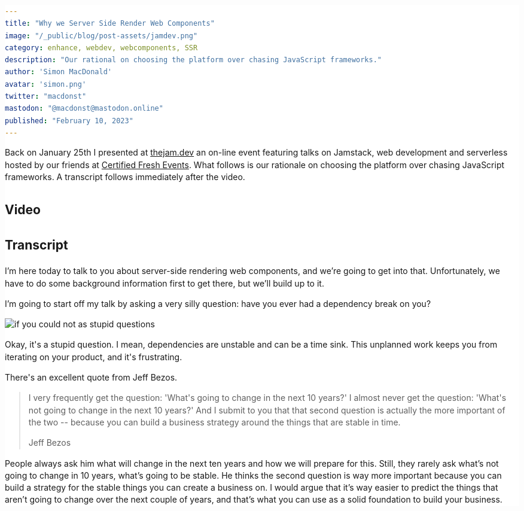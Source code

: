 ```yaml
---
title: "Why we Server Side Render Web Components"
image: "/_public/blog/post-assets/jamdev.png"
category: enhance, webdev, webcomponents, SSR
description: "Our rational on choosing the platform over chasing JavaScript frameworks."
author: 'Simon MacDonald'
avatar: 'simon.png'
twitter: "macdonst"
mastodon: "@macdonst@mastodon.online"
published: "February 10, 2023"
---
```


Back on January 25th I presented at [thejam.dev](https://cfe.dev/events/the-jam-2023/) an on-line event featuring talks on Jamstack, web development and serverless hosted by our friends at [Certified Fresh Events](https://cfe.dev/). What follows is our rationale on choosing the platform over chasing JavaScript frameworks. A transcript follows immediately after the video.

## Video

<div class="relative h-0 overflow-auto iframe-container">
    <iframe class="absolute inset-bs-0 inset-is-0 si-100 sb-100" src="https://www.youtube.com/embed/ArDHZfTRkcw" title="YouTube video player" frameborder="0" allow="accelerometer; autoplay; clipboard-write; encrypted-media; gyroscope; picture-in-picture" allowfullscreen></iframe>
</div>

## Transcript

I’m here today to talk to you about server-side rendering web components, and we’re going to get into that. Unfortunately, we have to do some background information first to get there, but we’ll build up to it.

I’m going to start off my talk by asking a very silly question: have you ever had a dependency break on you?

![if you could not as stupid questions](/_public/blog/post-assets/if-you-could.jpg)

Okay, it's a stupid question. I mean, dependencies are unstable and can be a time sink. This unplanned work keeps you from iterating on your product, and it's frustrating.

There's an excellent quote from Jeff Bezos.

> I very frequently get the question: 'What's going to change in the next 10 years?'
> I almost never get the question: 'What's not going to change in the next 10 years?'
> And I submit to you that that second question is actually the more important of the two -- because you can build a business strategy around the things that are stable in time.
>
> Jeff Bezos

People always ask him what will change in the next ten years and how we will prepare for this. Still, they rarely ask what’s not going to change in 10 years, what’s going to be stable. He thinks the second question is way more important because you can build a strategy for the stable things you can create a business on. I would argue that it’s way easier to predict the things that aren’t going to change over the next couple of years, and that’s what you can use as a solid foundation to build your business.

